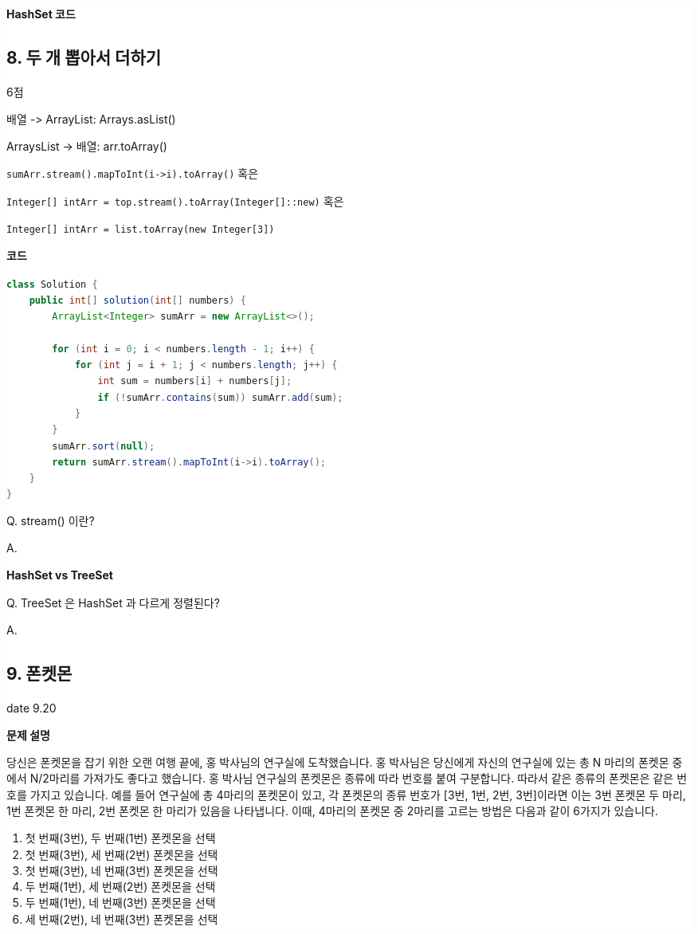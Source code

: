 **HashSet 코드**

## 8. 두 개 뽑아서 더하기

6점

배열 -> ArrayList: Arrays.asList()

ArraysList -> 배열: arr.toArray()

`sumArr.stream().mapToInt(i->i).toArray()` 혹은

`Integer[] intArr = top.stream().toArray(Integer[]::new)` 혹은

`Integer[] intArr = list.toArray(new Integer[3])` 

**코드**

```java
class Solution {
    public int[] solution(int[] numbers) {
    	ArrayList<Integer> sumArr = new ArrayList<>();
    	
    	for (int i = 0; i < numbers.length - 1; i++) {
    		for (int j = i + 1; j < numbers.length; j++) {
    			int sum = numbers[i] + numbers[j];
    			if (!sumArr.contains(sum)) sumArr.add(sum);
			}
		}
    	sumArr.sort(null);
    	return sumArr.stream().mapToInt(i->i).toArray();
    }
}
```

Q. stream() 이란?

A. 

**HashSet vs TreeSet**

Q. TreeSet 은 HashSet 과 다르게 정렬된다?

A. 

## 9. 폰켓몬

date 9.20

**문제 설명**

당신은 폰켓몬을 잡기 위한 오랜 여행 끝에, 홍 박사님의 연구실에 도착했습니다. 홍 박사님은 당신에게 자신의 연구실에 있는 총 N 마리의 폰켓몬 중에서 N/2마리를 가져가도 좋다고 했습니다.
홍 박사님 연구실의 폰켓몬은 종류에 따라 번호를 붙여 구분합니다. 따라서 같은 종류의 폰켓몬은 같은 번호를 가지고 있습니다. 예를 들어 연구실에 총 4마리의 폰켓몬이 있고, 각 폰켓몬의 종류 번호가 [3번, 1번, 2번, 3번]이라면 이는 3번 폰켓몬 두 마리, 1번 폰켓몬 한 마리, 2번 폰켓몬 한 마리가 있음을 나타냅니다. 이때, 4마리의 폰켓몬 중 2마리를 고르는 방법은 다음과 같이 6가지가 있습니다.

1. 첫 번째(3번), 두 번째(1번) 폰켓몬을 선택
2. 첫 번째(3번), 세 번째(2번) 폰켓몬을 선택
3. 첫 번째(3번), 네 번째(3번) 폰켓몬을 선택
4. 두 번째(1번), 세 번째(2번) 폰켓몬을 선택
5. 두 번째(1번), 네 번째(3번) 폰켓몬을 선택
6. 세 번째(2번), 네 번째(3번) 폰켓몬을 선택
